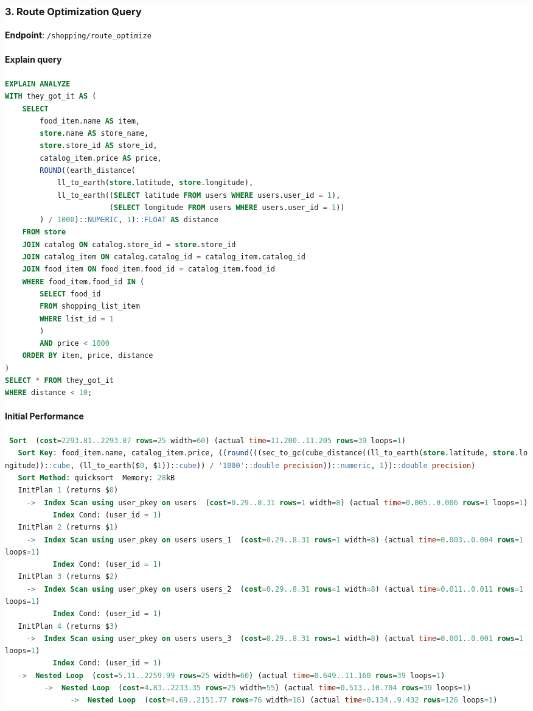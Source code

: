 ### 3. Route Optimization Query
**Endpoint**: `/shopping/route_optimize`

#### Explain query
```sql
EXPLAIN ANALYZE
WITH they_got_it AS (
    SELECT 
        food_item.name AS item,
        store.name AS store_name, 
        store.store_id AS store_id,
        catalog_item.price AS price,
        ROUND((earth_distance(
            ll_to_earth(store.latitude, store.longitude), 
            ll_to_earth((SELECT latitude FROM users WHERE users.user_id = 1), 
                        (SELECT longitude FROM users WHERE users.user_id = 1))
        ) / 1000)::NUMERIC, 1)::FLOAT AS distance
    FROM store
    JOIN catalog ON catalog.store_id = store.store_id
    JOIN catalog_item ON catalog.catalog_id = catalog_item.catalog_id
    JOIN food_item ON food_item.food_id = catalog_item.food_id
    WHERE food_item.food_id IN (
        SELECT food_id
        FROM shopping_list_item
        WHERE list_id = 1
        )
        AND price < 1000
    ORDER BY item, price, distance
)
SELECT * FROM they_got_it
WHERE distance < 10;
```


#### Initial Performance
```sql
 Sort  (cost=2293.81..2293.87 rows=25 width=60) (actual time=11.200..11.205 rows=39 loops=1)
   Sort Key: food_item.name, catalog_item.price, ((round(((sec_to_gc(cube_distance((ll_to_earth(store.latitude, store.longitude))::cube, (ll_to_earth($0, $1))::cube)) / '1000'::double precision))::numeric, 1))::double precision)
   Sort Method: quicksort  Memory: 28kB
   InitPlan 1 (returns $0)
     ->  Index Scan using user_pkey on users  (cost=0.29..8.31 rows=1 width=8) (actual time=0.005..0.006 rows=1 loops=1)
           Index Cond: (user_id = 1)
   InitPlan 2 (returns $1)
     ->  Index Scan using user_pkey on users users_1  (cost=0.29..8.31 rows=1 width=8) (actual time=0.003..0.004 rows=1 loops=1)
           Index Cond: (user_id = 1)
   InitPlan 3 (returns $2)
     ->  Index Scan using user_pkey on users users_2  (cost=0.29..8.31 rows=1 width=8) (actual time=0.011..0.011 rows=1 loops=1)
           Index Cond: (user_id = 1)
   InitPlan 4 (returns $3)
     ->  Index Scan using user_pkey on users users_3  (cost=0.29..8.31 rows=1 width=8) (actual time=0.001..0.001 rows=1 loops=1)
           Index Cond: (user_id = 1)
   ->  Nested Loop  (cost=5.11..2259.99 rows=25 width=60) (actual time=0.649..11.160 rows=39 loops=1)
         ->  Nested Loop  (cost=4.83..2233.35 rows=25 width=55) (actual time=0.513..10.704 rows=39 loops=1)
               ->  Nested Loop  (cost=4.69..2151.77 rows=76 width=16) (actual time=0.134..9.432 rows=126 loops=1)
```